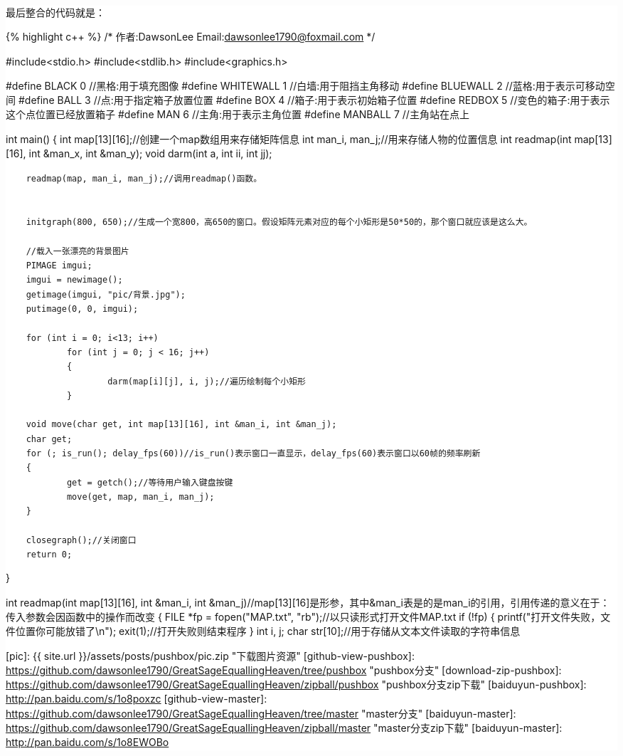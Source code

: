 最后整合的代码就是：

{% highlight c++ %}
/*
作者:DawsonLee
Email:dawsonlee1790@foxmail.com
*/


#include<stdio.h>
#include<stdlib.h>
#include<graphics.h>

#define BLACK	      0 //黑格:用于填充图像
#define WHITEWALL     1	//白墙:用于阻挡主角移动
#define BLUEWALL      2	//蓝格:用于表示可移动空间
#define BALL	      3	//点:用于指定箱子放置位置
#define BOX	      4	//箱子:用于表示初始箱子位置
#define REDBOX	      5	//变色的箱子:用于表示这个点位置已经放置箱子
#define MAN	      6	//主角:用于表示主角位置
#define MANBALL       7 //主角站在点上




int main()
{
        int map[13][16];//创建一个map数组用来存储矩阵信息
        int man_i, man_j;//用来存储人物的位置信息
        int readmap(int map[13][16], int &man_x, int &man_y);
        void darm(int a, int ii, int jj);

        readmap(map, man_i, man_j);//调用readmap()函数。


        initgraph(800, 650);//生成一个宽800，高650的窗口。假设矩阵元素对应的每个小矩形是50*50的，那个窗口就应该是这么大。

        //载入一张漂亮的背景图片
        PIMAGE imgui;
        imgui = newimage();
        getimage(imgui, "pic/背景.jpg");
        putimage(0, 0, imgui);

        for (int i = 0; i<13; i++)
                for (int j = 0; j < 16; j++)
                {
                        darm(map[i][j], i, j);//遍历绘制每个小矩形
                }

        void move(char get, int map[13][16], int &man_i, int &man_j);
        char get;
        for (; is_run(); delay_fps(60))//is_run()表示窗口一直显示，delay_fps(60)表示窗口以60帧的频率刷新
        {
                get = getch();//等待用户输入键盘按键
                move(get, map, man_i, man_j);
        }

        closegraph();//关闭窗口
        return 0;
}

int readmap(int map[13][16], int &man_i, int &man_j)//map[13][16]是形参，其中&man_i表是的是man_i的引用，引用传递的意义在于：传入参数会因函数中的操作而改变
{
        FILE *fp = fopen("MAP.txt", "rb");//以只读形式打开文件MAP.txt
        if (!fp) {
                printf("打开文件失败，文件位置你可能放错了\n");
                exit(1);//打开失败则结束程序
        }
        int i, j;
        char str[10];//用于存储从文本文件读取的字符串信息

  [VS2015]: https://docs.microsoft.com/en-us/visualstudio/releasenotes/vs2015-version-history "VS2015微软下载地址"
  [1]: http://www.jianshu.com/p/b12163e5a0b7   "安装EGE图形库"
  [2]: http://bitbucket.org/wysaid/ege-manual  "bitbucket的EGE图形库帮助文档"
  [3]: http://xege.org/manual/ "xege.org的EGE图形库帮助文档"
  [pic]: {{ site.url }}/assets/posts/pushbox/pic.zip  "下载图片资源"
  [github-view-pushbox]:  https://github.com/dawsonlee1790/GreatSageEquallingHeaven/tree/pushbox  "pushbox分支"
  [download-zip-pushbox]:  https://github.com/dawsonlee1790/GreatSageEquallingHeaven/zipball/pushbox "pushbox分支zip下载"
  [baiduyun-pushbox]:  http://pan.baidu.com/s/1o8poxzc
  [github-view-master]:  https://github.com/dawsonlee1790/GreatSageEquallingHeaven/tree/master  "master分支"
  [baiduyun-master]:  https://github.com/dawsonlee1790/GreatSageEquallingHeaven/zipball/master "master分支zip下载"
  [baiduyun-master]:  http://pan.baidu.com/s/1o8EWOBo
